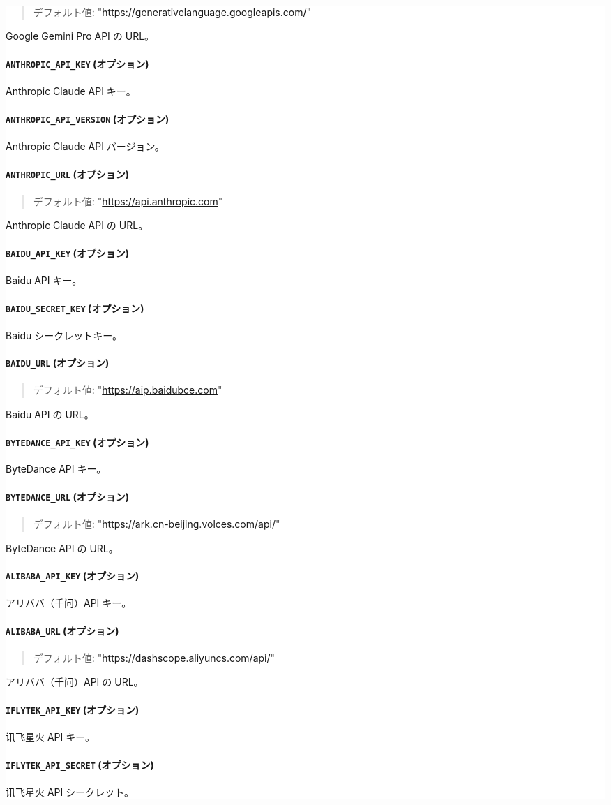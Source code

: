 > デフォルト値: "https://generativelanguage.googleapis.com/"

Google Gemini Pro API の URL。

#### `ANTHROPIC_API_KEY` (オプション)

Anthropic Claude API キー。

#### `ANTHROPIC_API_VERSION` (オプション)

Anthropic Claude API バージョン。

#### `ANTHROPIC_URL` (オプション)

> デフォルト値: "https://api.anthropic.com"

Anthropic Claude API の URL。

#### `BAIDU_API_KEY` (オプション)

Baidu API キー。

#### `BAIDU_SECRET_KEY` (オプション)

Baidu シークレットキー。

#### `BAIDU_URL` (オプション)

> デフォルト値: "https://aip.baidubce.com"

Baidu API の URL。

#### `BYTEDANCE_API_KEY` (オプション)

ByteDance API キー。

#### `BYTEDANCE_URL` (オプション)

> デフォルト値: "https://ark.cn-beijing.volces.com/api/"

ByteDance API の URL。

#### `ALIBABA_API_KEY` (オプション)

アリババ（千问）API キー。

#### `ALIBABA_URL` (オプション)

> デフォルト値: "https://dashscope.aliyuncs.com/api/"

アリババ（千问）API の URL。

#### `IFLYTEK_API_KEY` (オプション)

讯飞星火 API キー。

#### `IFLYTEK_API_SECRET` (オプション)

讯飞星火 API シークレット。
